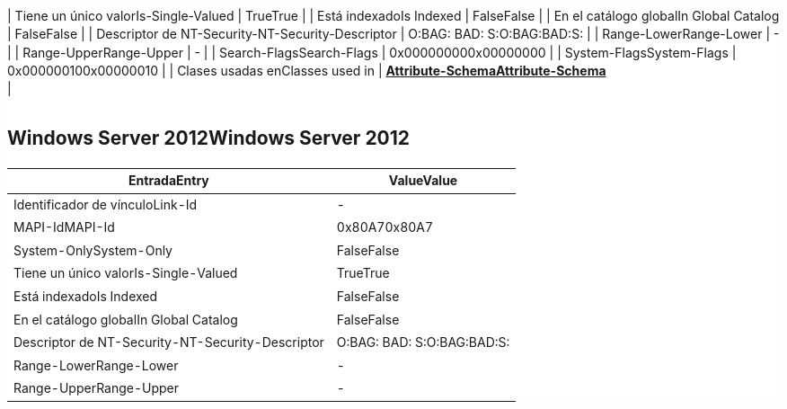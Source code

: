 | <span data-ttu-id="b8189-260">Tiene un único valor</span><span class="sxs-lookup"><span data-stu-id="b8189-260">Is-Single-Valued</span></span>       | <span data-ttu-id="b8189-261">True</span><span class="sxs-lookup"><span data-stu-id="b8189-261">True</span></span>                                                     |
| <span data-ttu-id="b8189-262">Está indexado</span><span class="sxs-lookup"><span data-stu-id="b8189-262">Is Indexed</span></span>             | <span data-ttu-id="b8189-263">False</span><span class="sxs-lookup"><span data-stu-id="b8189-263">False</span></span>                                                    |
| <span data-ttu-id="b8189-264">En el catálogo global</span><span class="sxs-lookup"><span data-stu-id="b8189-264">In Global Catalog</span></span>      | <span data-ttu-id="b8189-265">False</span><span class="sxs-lookup"><span data-stu-id="b8189-265">False</span></span>                                                    |
| <span data-ttu-id="b8189-266">Descriptor de NT-Security-</span><span class="sxs-lookup"><span data-stu-id="b8189-266">NT-Security-Descriptor</span></span> | <span data-ttu-id="b8189-267">O:BAG: BAD: S:</span><span class="sxs-lookup"><span data-stu-id="b8189-267">O:BAG:BAD:S:</span></span>                                             |
| <span data-ttu-id="b8189-268">Range-Lower</span><span class="sxs-lookup"><span data-stu-id="b8189-268">Range-Lower</span></span>            | \-                                                       |
| <span data-ttu-id="b8189-269">Range-Upper</span><span class="sxs-lookup"><span data-stu-id="b8189-269">Range-Upper</span></span>            | \-                                                       |
| <span data-ttu-id="b8189-270">Search-Flags</span><span class="sxs-lookup"><span data-stu-id="b8189-270">Search-Flags</span></span>           | <span data-ttu-id="b8189-271">0x00000000</span><span class="sxs-lookup"><span data-stu-id="b8189-271">0x00000000</span></span>                                               |
| <span data-ttu-id="b8189-272">System-Flags</span><span class="sxs-lookup"><span data-stu-id="b8189-272">System-Flags</span></span>           | <span data-ttu-id="b8189-273">0x00000010</span><span class="sxs-lookup"><span data-stu-id="b8189-273">0x00000010</span></span>                                               |
| <span data-ttu-id="b8189-274">Clases usadas en</span><span class="sxs-lookup"><span data-stu-id="b8189-274">Classes used in</span></span>        | [<span data-ttu-id="b8189-275">**Attribute-Schema**</span><span class="sxs-lookup"><span data-stu-id="b8189-275">**Attribute-Schema**</span></span>](c-attributeschema.md)<br/> |



## <a name="windows-server-2012"></a><span data-ttu-id="b8189-276">Windows Server 2012</span><span class="sxs-lookup"><span data-stu-id="b8189-276">Windows Server 2012</span></span>



| <span data-ttu-id="b8189-277">Entrada</span><span class="sxs-lookup"><span data-stu-id="b8189-277">Entry</span></span> | <span data-ttu-id="b8189-278">Value</span><span class="sxs-lookup"><span data-stu-id="b8189-278">Value</span></span> |
|------------------------|----------------------------------------------------------|
| <span data-ttu-id="b8189-279">Identificador de vínculo</span><span class="sxs-lookup"><span data-stu-id="b8189-279">Link-Id</span></span>                | \-                                                       |
| <span data-ttu-id="b8189-280">MAPI-Id</span><span class="sxs-lookup"><span data-stu-id="b8189-280">MAPI-Id</span></span>                | <span data-ttu-id="b8189-281">0x80A7</span><span class="sxs-lookup"><span data-stu-id="b8189-281">0x80A7</span></span>                                                   |
| <span data-ttu-id="b8189-282">System-Only</span><span class="sxs-lookup"><span data-stu-id="b8189-282">System-Only</span></span>            | <span data-ttu-id="b8189-283">False</span><span class="sxs-lookup"><span data-stu-id="b8189-283">False</span></span>                                                    |
| <span data-ttu-id="b8189-284">Tiene un único valor</span><span class="sxs-lookup"><span data-stu-id="b8189-284">Is-Single-Valued</span></span>       | <span data-ttu-id="b8189-285">True</span><span class="sxs-lookup"><span data-stu-id="b8189-285">True</span></span>                                                     |
| <span data-ttu-id="b8189-286">Está indexado</span><span class="sxs-lookup"><span data-stu-id="b8189-286">Is Indexed</span></span>             | <span data-ttu-id="b8189-287">False</span><span class="sxs-lookup"><span data-stu-id="b8189-287">False</span></span>                                                    |
| <span data-ttu-id="b8189-288">En el catálogo global</span><span class="sxs-lookup"><span data-stu-id="b8189-288">In Global Catalog</span></span>      | <span data-ttu-id="b8189-289">False</span><span class="sxs-lookup"><span data-stu-id="b8189-289">False</span></span>                                                    |
| <span data-ttu-id="b8189-290">Descriptor de NT-Security-</span><span class="sxs-lookup"><span data-stu-id="b8189-290">NT-Security-Descriptor</span></span> | <span data-ttu-id="b8189-291">O:BAG: BAD: S:</span><span class="sxs-lookup"><span data-stu-id="b8189-291">O:BAG:BAD:S:</span></span>                                             |
| <span data-ttu-id="b8189-292">Range-Lower</span><span class="sxs-lookup"><span data-stu-id="b8189-292">Range-Lower</span></span>            | \-                                                       |
| <span data-ttu-id="b8189-293">Range-Upper</span><span class="sxs-lookup"><span data-stu-id="b8189-293">Range-Upper</span></span>            | \-                                                       |